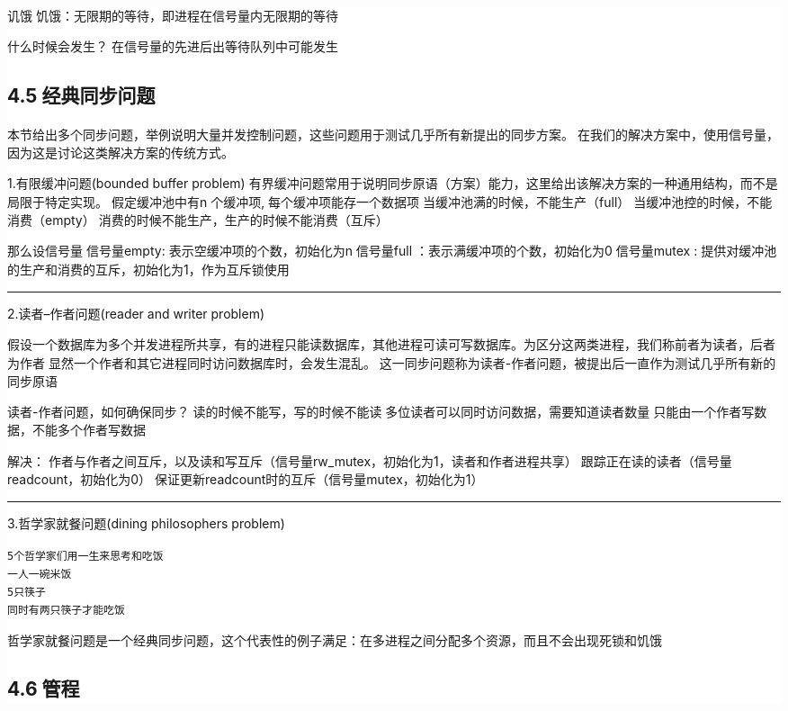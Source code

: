 讥饿
饥饿：⽆限期的等待，即进程在信号量内⽆限期的等待

什么时候会发生？
在信号量的先进后出等待队列中可能发生

## 4.5 经典同步问题

本节给出多个同步问题，举例说明大量并发控制问题，这些问题用于测试几乎所有新提出的同步方案。
在我们的解决方案中，使用信号量，因为这是讨论这类解决方案的传统方式。

1.有限缓冲问题(bounded buffer problem)
有界缓冲问题常用于说明同步原语（方案）能力，这里给出该解决方案的一种通用结构，而不是局限于特定实现。
假定缓冲池中有n 个缓冲项, 每个缓冲项能存⼀个数据项
    当缓冲池满的时候，不能生产（full）
    当缓冲池控的时候，不能消费（empty）
    消费的时候不能生产，生产的时候不能消费（互斥）

那么设信号量
    信号量empty: 表⽰空缓冲项的个数，初始化为n
    信号量full ：表⽰满缓冲项的个数，初始化为0
    信号量mutex : 提供对缓冲池的生产和消费的互斥，初始化为1，作为互斥锁使用

----


2.读者–作者问题(reader and writer problem)

假设一个数据库为多个并发进程所共享，有的进程只能读数据库，其他进程可读可写数据库。为区分这两类进程，我们称前者为读者，后者为作者
显然一个作者和其它进程同时访问数据库时，会发生混乱。
这一同步问题称为读者-作者问题，被提出后一直作为测试几乎所有新的同步原语

读者-作者问题，如何确保同步？
    读的时候不能写，写的时候不能读
    多位读者可以同时访问数据，需要知道读者数量
    只能由⼀个作者写数据，不能多个作者写数据

解决：
    作者与作者之间互斥，以及读和写互斥（信号量rw_mutex，初始化为1，读者和作者进程共享）
    跟踪正在读的读者（信号量readcount，初始化为0）
    保证更新readcount时的互斥（信号量mutex，初始化为1）

----

3.哲学家就餐问题(dining philosophers problem)

    5个哲学家们⽤⼀⽣来思考和吃饭
    一人⼀碗⽶饭
    5只筷⼦
    同时有两只筷⼦才能吃饭

哲学家就餐问题是一个经典同步问题，这个代表性的例子满足：在多进程之间分配多个资源，而且不会出现死锁和饥饿




## 4.6 管程
